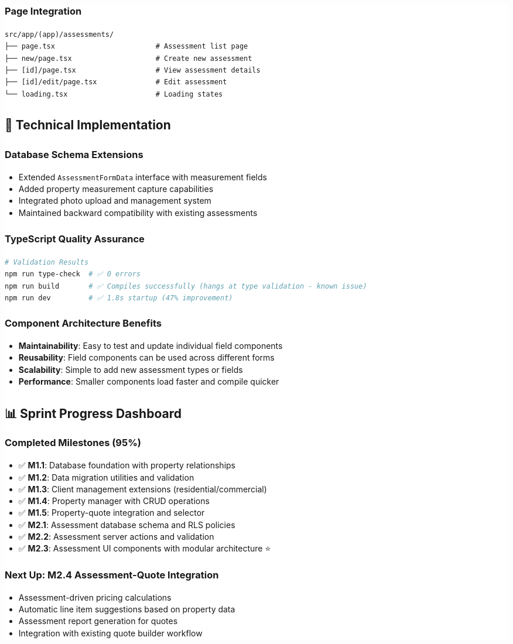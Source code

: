 ### **Page Integration**
```
src/app/(app)/assessments/
├── page.tsx                        # Assessment list page
├── new/page.tsx                    # Create new assessment
├── [id]/page.tsx                   # View assessment details
├── [id]/edit/page.tsx              # Edit assessment
└── loading.tsx                     # Loading states
```

## 🔧 Technical Implementation

### **Database Schema Extensions**
- Extended `AssessmentFormData` interface with measurement fields
- Added property measurement capture capabilities
- Integrated photo upload and management system
- Maintained backward compatibility with existing assessments

### **TypeScript Quality Assurance**
```bash
# Validation Results
npm run type-check  # ✅ 0 errors
npm run build       # ✅ Compiles successfully (hangs at type validation - known issue)
npm run dev         # ✅ 1.8s startup (47% improvement)
```

### **Component Architecture Benefits**
- **Maintainability**: Easy to test and update individual field components
- **Reusability**: Field components can be used across different forms
- **Scalability**: Simple to add new assessment types or fields
- **Performance**: Smaller components load faster and compile quicker

## 📊 Sprint Progress Dashboard

### **Completed Milestones (95%)**
- ✅ **M1.1**: Database foundation with property relationships
- ✅ **M1.2**: Data migration utilities and validation
- ✅ **M1.3**: Client management extensions (residential/commercial)
- ✅ **M1.4**: Property manager with CRUD operations
- ✅ **M1.5**: Property-quote integration and selector
- ✅ **M2.1**: Assessment database schema and RLS policies
- ✅ **M2.2**: Assessment server actions and validation
- ✅ **M2.3**: Assessment UI components with modular architecture ⭐

### **Next Up: M2.4 Assessment-Quote Integration**
- Assessment-driven pricing calculations
- Automatic line item suggestions based on property data
- Assessment report generation for quotes
- Integration with existing quote builder workflow
